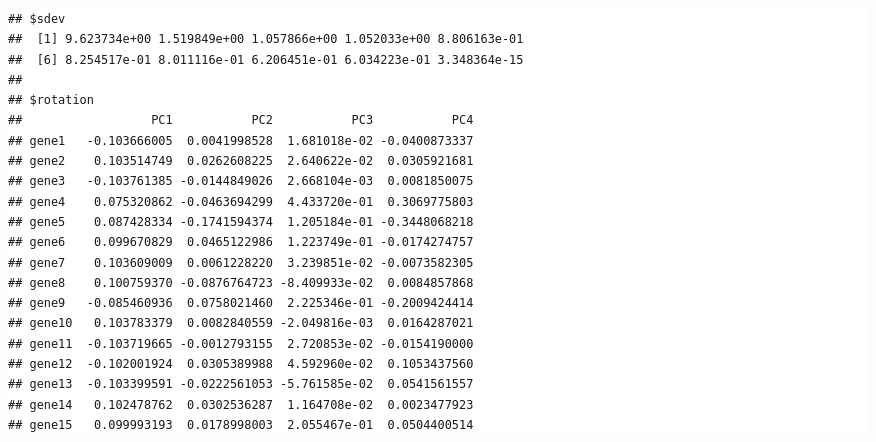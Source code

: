     ## $sdev
    ##  [1] 9.623734e+00 1.519849e+00 1.057866e+00 1.052033e+00 8.806163e-01
    ##  [6] 8.254517e-01 8.011116e-01 6.206451e-01 6.034223e-01 3.348364e-15
    ## 
    ## $rotation
    ##                  PC1           PC2           PC3           PC4
    ## gene1   -0.103666005  0.0041998528  1.681018e-02 -0.0400873337
    ## gene2    0.103514749  0.0262608225  2.640622e-02  0.0305921681
    ## gene3   -0.103761385 -0.0144849026  2.668104e-03  0.0081850075
    ## gene4    0.075320862 -0.0463694299  4.433720e-01  0.3069775803
    ## gene5    0.087428334 -0.1741594374  1.205184e-01 -0.3448068218
    ## gene6    0.099670829  0.0465122986  1.223749e-01 -0.0174274757
    ## gene7    0.103609009  0.0061228220  3.239851e-02 -0.0073582305
    ## gene8    0.100759370 -0.0876764723 -8.409933e-02  0.0084857868
    ## gene9   -0.085460936  0.0758021460  2.225346e-01 -0.2009424414
    ## gene10   0.103783379  0.0082840559 -2.049816e-03  0.0164287021
    ## gene11  -0.103719665 -0.0012793155  2.720853e-02 -0.0154190000
    ## gene12  -0.102001924  0.0305389988  4.592960e-02  0.1053437560
    ## gene13  -0.103399591 -0.0222561053 -5.761585e-02  0.0541561557
    ## gene14   0.102478762  0.0302536287  1.164708e-02  0.0023477923
    ## gene15   0.099993193  0.0178998003  2.055467e-01  0.0504400514